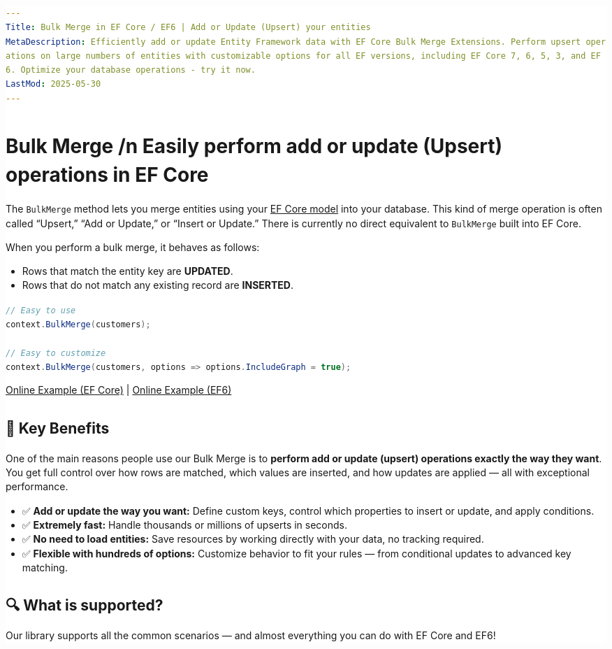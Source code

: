 ```yaml
---
Title: Bulk Merge in EF Core / EF6 | Add or Update (Upsert) your entities
MetaDescription: Efficiently add or update Entity Framework data with EF Core Bulk Merge Extensions. Perform upsert operations on large numbers of entities with customizable options for all EF versions, including EF Core 7, 6, 5, 3, and EF6. Optimize your database operations - try it now.
LastMod: 2025-05-30
---
```


# Bulk Merge /n Easily perform add or update (Upsert) operations in EF Core

The `BulkMerge` method lets you merge entities using your [EF Core model](https://www.learnentityframeworkcore.com/model) into your database. This kind of merge operation is often called “Upsert,” “Add or Update,” or “Insert or Update.” There is currently no direct equivalent to `BulkMerge` built into EF Core.

When you perform a bulk merge, it behaves as follows:
- Rows that match the entity key are **UPDATED**.
- Rows that do not match any existing record are **INSERTED**.

```csharp
// Easy to use
context.BulkMerge(customers);

// Easy to customize
context.BulkMerge(customers, options => options.IncludeGraph = true);
```

[Online Example (EF Core)](https://dotnetfiddle.net/v08Jzy) | [Online Example (EF6)](https://dotnetfiddle.net/Aodij2)

## 🔑 Key Benefits

One of the main reasons people use our Bulk Merge is to **perform add or update (upsert) operations exactly the way they want**. You get full control over how rows are matched, which values are inserted, and how updates are applied — all with exceptional performance.

- ✅ **Add or update the way you want:** Define custom keys, control which properties to insert or update, and apply conditions.
- ✅ **Extremely fast:** Handle thousands or millions of upserts in seconds.
- ✅ **No need to load entities:** Save resources by working directly with your data, no tracking required.
- ✅ **Flexible with hundreds of options:** Customize behavior to fit your rules — from conditional updates to advanced key matching.

## 🔍 What is supported?

Our library supports all the common scenarios — and almost everything you can do with EF Core and EF6!
